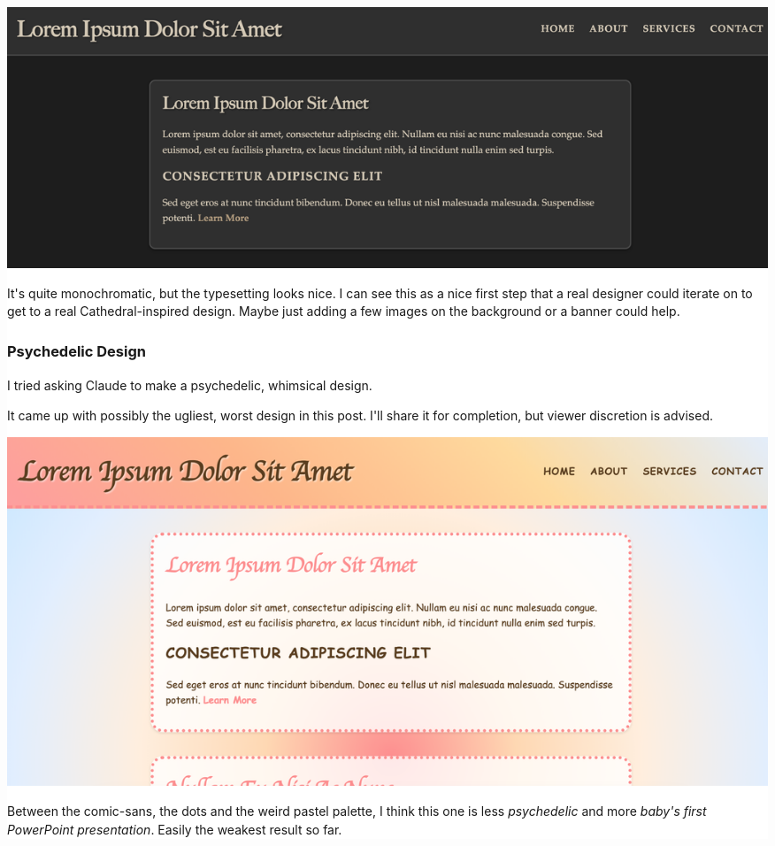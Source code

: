 <div class='wide-eighty'><img src="resources/post_image/claude-css-design/gothic-cathedral.png" loading="lazy" style="max-width:100%"/></div>

It's quite monochromatic, but the typesetting looks nice. I can see this as a nice first step that a real designer could iterate on to get to a real Cathedral-inspired design. Maybe just adding a few images on the background or a banner could help.

### Psychedelic Design

I tried asking Claude to make a psychedelic, whimsical design.

It came up with possibly the ugliest, worst design in this post. I'll share it for completion, but viewer discretion is advised.

<div class='wide-eighty'><img src="resources/post_image/claude-css-design/psychedelic.png" loading="lazy" style="max-width:100%"/></div>

Between the comic-sans, the dots and the weird pastel palette, I think this one is less _psychedelic_ and more _baby's first PowerPoint presentation_. Easily the weakest result so far.
